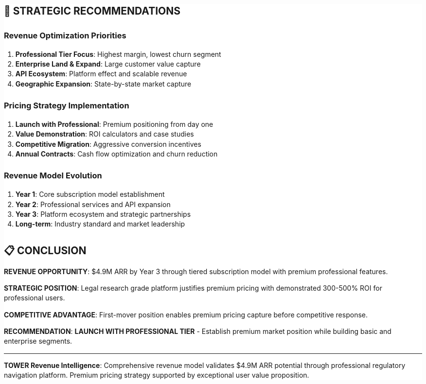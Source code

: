 ## 🎯 STRATEGIC RECOMMENDATIONS

### **Revenue Optimization Priorities**
1. **Professional Tier Focus**: Highest margin, lowest churn segment
2. **Enterprise Land & Expand**: Large customer value capture
3. **API Ecosystem**: Platform effect and scalable revenue
4. **Geographic Expansion**: State-by-state market capture

### **Pricing Strategy Implementation**
1. **Launch with Professional**: Premium positioning from day one
2. **Value Demonstration**: ROI calculators and case studies
3. **Competitive Migration**: Aggressive conversion incentives
4. **Annual Contracts**: Cash flow optimization and churn reduction

### **Revenue Model Evolution**
1. **Year 1**: Core subscription model establishment
2. **Year 2**: Professional services and API expansion
3. **Year 3**: Platform ecosystem and strategic partnerships
4. **Long-term**: Industry standard and market leadership

## 📋 CONCLUSION

**REVENUE OPPORTUNITY**: $4.9M ARR by Year 3 through tiered subscription model with premium professional features.

**STRATEGIC POSITION**: Legal research grade platform justifies premium pricing with demonstrated 300-500% ROI for professional users.

**COMPETITIVE ADVANTAGE**: First-mover position enables premium pricing capture before competitive response.

**RECOMMENDATION**: **LAUNCH WITH PROFESSIONAL TIER** - Establish premium market position while building basic and enterprise segments.

---

**TOWER Revenue Intelligence**: Comprehensive revenue model validates $4.9M ARR potential through professional regulatory navigation platform. Premium pricing strategy supported by exceptional user value proposition.